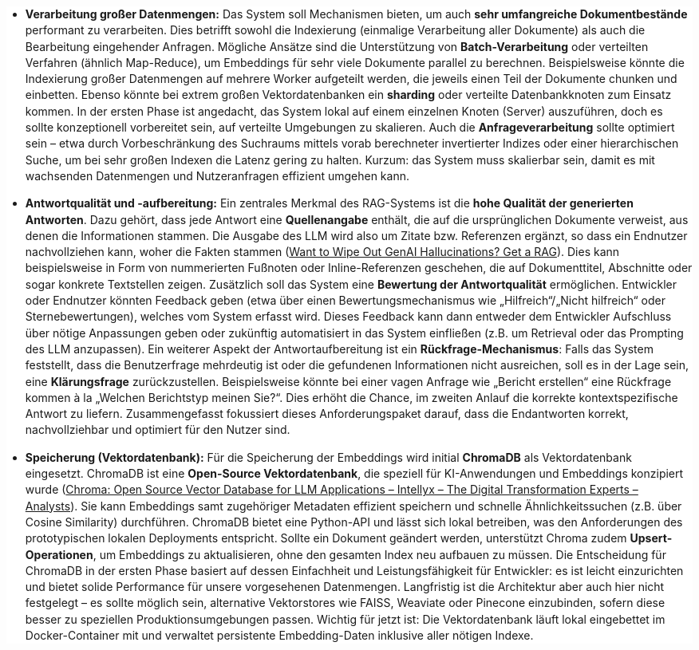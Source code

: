 - **Verarbeitung großer Datenmengen:** Das System soll Mechanismen bieten, um auch **sehr umfangreiche Dokumentbestände** performant zu verarbeiten. Dies betrifft sowohl die Indexierung (einmalige Verarbeitung aller Dokumente) als auch die Bearbeitung eingehender Anfragen. Mögliche Ansätze sind die Unterstützung von **Batch-Verarbeitung** oder verteilten Verfahren (ähnlich Map-Reduce), um Embeddings für sehr viele Dokumente parallel zu berechnen. Beispielsweise könnte die Indexierung großer Datenmengen auf mehrere Worker aufgeteilt werden, die jeweils einen Teil der Dokumente chunken und einbetten. Ebenso könnte bei extrem großen Vektordatenbanken ein **sharding** oder verteilte Datenbankknoten zum Einsatz kommen. In der ersten Phase ist angedacht, das System lokal auf einem einzelnen Knoten (Server) auszuführen, doch es sollte konzeptionell vorbereitet sein, auf verteilte Umgebungen zu skalieren. Auch die **Anfrageverarbeitung** sollte optimiert sein – etwa durch Vorbeschränkung des Suchraums mittels vorab berechneter invertierter Indizes oder einer hierarchischen Suche, um bei sehr großen Indexen die Latenz gering zu halten. Kurzum: das System muss skalierbar sein, damit es mit wachsenden Datenmengen und Nutzeranfragen effizient umgehen kann.

- **Antwortqualität und -aufbereitung:** Ein zentrales Merkmal des RAG-Systems ist die **hohe Qualität der generierten Antworten**. Dazu gehört, dass jede Antwort eine **Quellenangabe** enthält, die auf die ursprünglichen Dokumente verweist, aus denen die Informationen stammen. Die Ausgabe des LLM wird also um Zitate bzw. Referenzen ergänzt, so dass ein Endnutzer nachvollziehen kann, woher die Fakten stammen ([Want to Wipe Out GenAI Hallucinations? Get a RAG](https://ediscoverytoday.com/2024/02/22/want-to-wipe-out-genai-hallucinations-get-a-rag-artificial-intelligence-best-practices/#:~:text=Retrieval,a%20phenomenon%20sometimes%20called%20hallucination)). Dies kann beispielsweise in Form von nummerierten Fußnoten oder Inline-Referenzen geschehen, die auf Dokumenttitel, Abschnitte oder sogar konkrete Textstellen zeigen. Zusätzlich soll das System eine **Bewertung der Antwortqualität** ermöglichen. Entwickler oder Endnutzer könnten Feedback geben (etwa über einen Bewertungsmechanismus wie „Hilfreich“/„Nicht hilfreich“ oder Sternebewertungen), welches vom System erfasst wird. Dieses Feedback kann dann entweder dem Entwickler Aufschluss über nötige Anpassungen geben oder zukünftig automatisiert in das System einfließen (z.B. um Retrieval oder das Prompting des LLM anzupassen). Ein weiterer Aspekt der Antwortaufbereitung ist ein **Rückfrage-Mechanismus**: Falls das System feststellt, dass die Benutzerfrage mehrdeutig ist oder die gefundenen Informationen nicht ausreichen, soll es in der Lage sein, eine **Klärungsfrage** zurückzustellen. Beispielsweise könnte bei einer vagen Anfrage wie „Bericht erstellen“ eine Rückfrage kommen à la „Welchen Berichtstyp meinen Sie?“. Dies erhöht die Chance, im zweiten Anlauf die korrekte kontextspezifische Antwort zu liefern. Zusammengefasst fokussiert dieses Anforderungspaket darauf, dass die Endantworten korrekt, nachvollziehbar und optimiert für den Nutzer sind.

- **Speicherung (Vektordatenbank):** Für die Speicherung der Embeddings wird initial **ChromaDB** als Vektordatenbank eingesetzt. ChromaDB ist eine **Open-Source Vektordatenbank**, die speziell für KI-Anwendungen und Embeddings konzipiert wurde ([Chroma: Open Source Vector Database for LLM Applications – Intellyx – The Digital Transformation Experts – Analysts](https://intellyx.com/2023/10/27/chroma-open-source-vector-database-for-llm-applications/#:~:text=Chroma%20is%20an%20open%20source,building%20LLM%20based%20AI%20applications)). Sie kann Embeddings samt zugehöriger Metadaten effizient speichern und schnelle Ähnlichkeitssuchen (z.B. über Cosine Similarity) durchführen. ChromaDB bietet eine Python-API und lässt sich lokal betreiben, was den Anforderungen des prototypischen lokalen Deployments entspricht. Sollte ein Dokument geändert werden, unterstützt Chroma zudem **Upsert-Operationen**, um Embeddings zu aktualisieren, ohne den gesamten Index neu aufbauen zu müssen. Die Entscheidung für ChromaDB in der ersten Phase basiert auf dessen Einfachheit und Leistungsfähigkeit für Entwickler: es ist leicht einzurichten und bietet solide Performance für unsere vorgesehenen Datenmengen. Langfristig ist die Architektur aber auch hier nicht festgelegt – es sollte möglich sein, alternative Vektorstores wie FAISS, Weaviate oder Pinecone einzubinden, sofern diese besser zu speziellen Produktionsumgebungen passen. Wichtig für jetzt ist: Die Vektordatenbank läuft lokal eingebettet im Docker-Container mit und verwaltet persistente Embedding-Daten inklusive aller nötigen Indexe.
